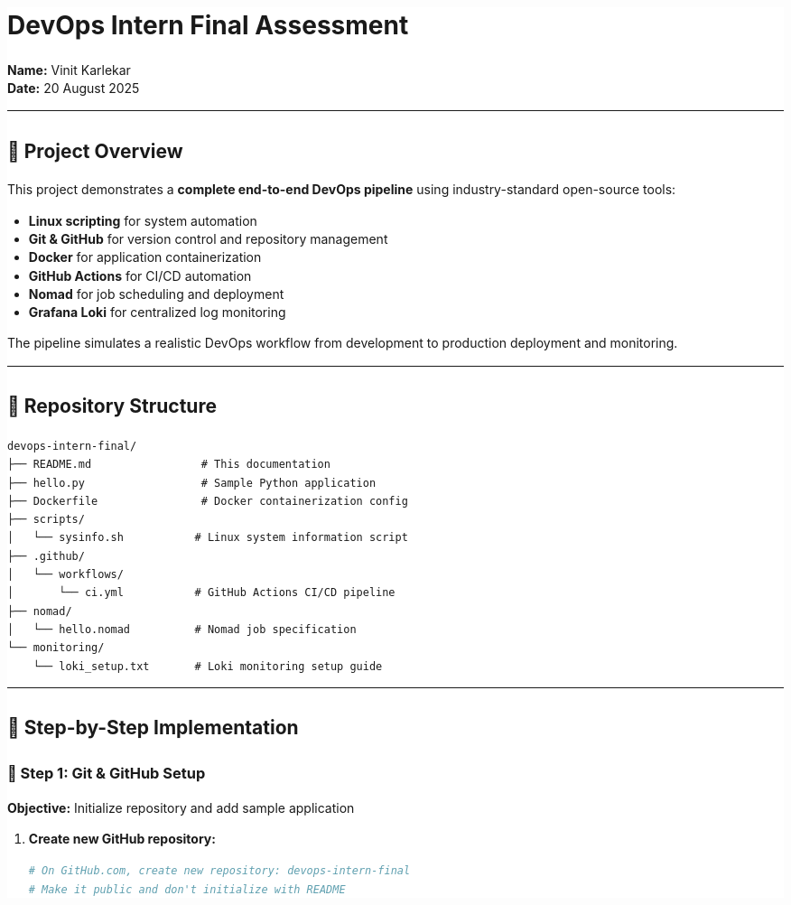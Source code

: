 # DevOps Intern Final Assessment

**Name:** Vinit Karlekar  
**Date:** 20 August 2025  

---

## 📌 Project Overview

This project demonstrates a **complete end-to-end DevOps pipeline** using industry-standard open-source tools:

- **Linux scripting** for system automation
- **Git & GitHub** for version control and repository management
- **Docker** for application containerization
- **GitHub Actions** for CI/CD automation
- **Nomad** for job scheduling and deployment
- **Grafana Loki** for centralized log monitoring

The pipeline simulates a realistic DevOps workflow from development to production deployment and monitoring.

---

## 📂 Repository Structure

```
devops-intern-final/
├── README.md                 # This documentation
├── hello.py                  # Sample Python application
├── Dockerfile                # Docker containerization config
├── scripts/
│   └── sysinfo.sh           # Linux system information script
├── .github/
│   └── workflows/
│       └── ci.yml           # GitHub Actions CI/CD pipeline
├── nomad/
│   └── hello.nomad          # Nomad job specification
└── monitoring/
    └── loki_setup.txt       # Loki monitoring setup guide
```

---

## 🚀 Step-by-Step Implementation

### 🔹 Step 1: Git & GitHub Setup

**Objective:** Initialize repository and add sample application

1. **Create new GitHub repository:**
   ```bash
   # On GitHub.com, create new repository: devops-intern-final
   # Make it public and don't initialize with README
   ```
